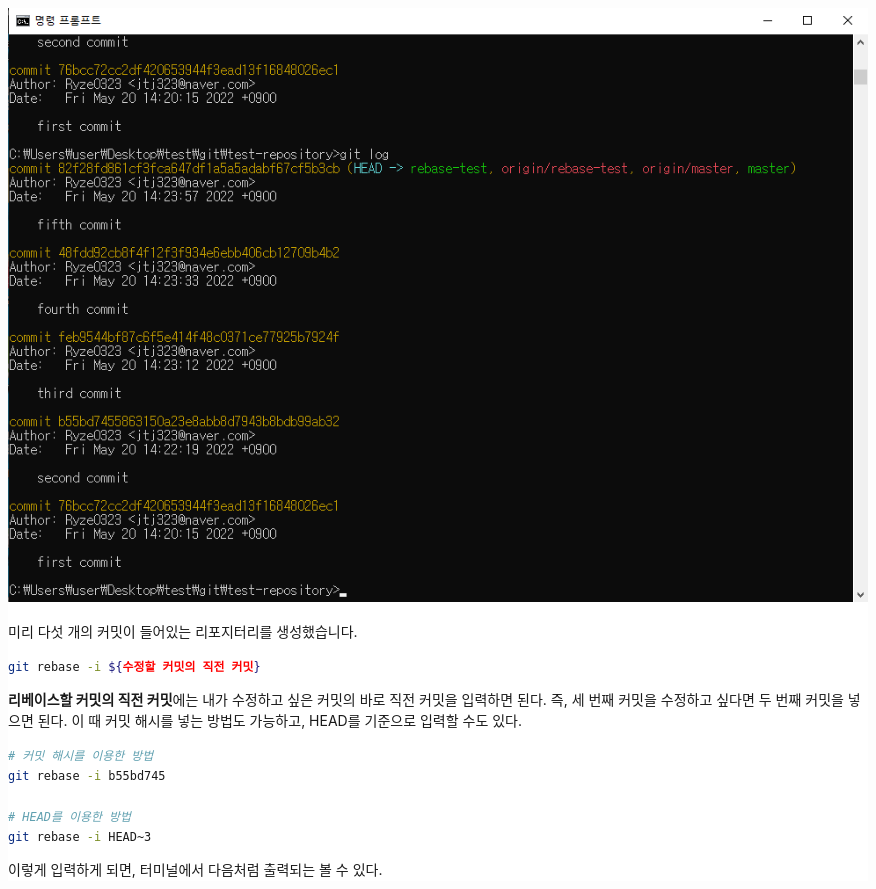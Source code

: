 

![image1](./image/rebase/image.png)

미리 다섯 개의 커밋이 들어있는 리포지터리를 생성했습니다.

```bash
git rebase -i ${수정할 커밋의 직전 커밋}
```

**리베이스할 커밋의 직전 커밋**에는 내가 수정하고 싶은 커밋의 바로 직전 커밋을 입력하면 된다. 즉, 세 번째 커밋을 수정하고 싶다면 두 번째 커밋을 넣으면 된다. 이 때 커밋 해시를 넣는 방법도 가능하고, HEAD를 기준으로 입력할 수도 있다.

```bash
# 커밋 해시를 이용한 방법
git rebase -i b55bd745

# HEAD를 이용한 방법
git rebase -i HEAD~3
```

이렇게 입력하게 되면, 터미널에서 다음처럼 출력되는 볼 수 있다.
